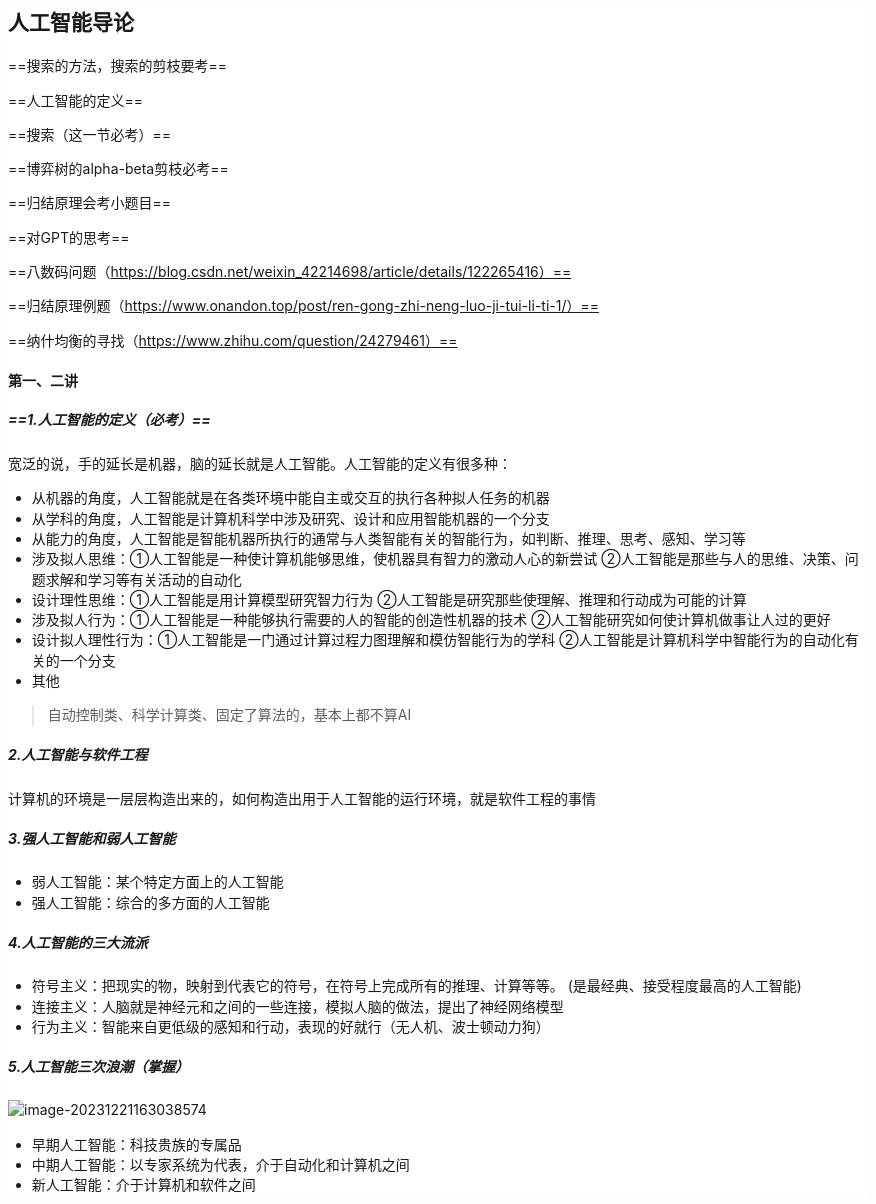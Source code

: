 ## 人工智能导论

==搜索的方法，搜索的剪枝要考==

==人工智能的定义==

==搜索（这一节必考）==

==博弈树的alpha-beta剪枝必考==

==归结原理会考小题目==

==对GPT的思考==

==八数码问题（https://blog.csdn.net/weixin_42214698/article/details/122265416）==

==归结原理例题（https://www.onandon.top/post/ren-gong-zhi-neng-luo-ji-tui-li-ti-1/）==

==纳什均衡的寻找（https://www.zhihu.com/question/24279461）==

#### 第一、二讲

##### ==1.人工智能的定义（必考）==

宽泛的说，手的延长是机器，脑的延长就是人工智能。人工智能的定义有很多种：

- 从机器的角度，人工智能就是在各类环境中能自主或交互的执行各种拟人任务的机器
- 从学科的角度，人工智能是计算机科学中涉及研究、设计和应用智能机器的一个分支
- 从能力的角度，人工智能是智能机器所执行的通常与人类智能有关的智能行为，如判断、推理、思考、感知、学习等
- 涉及拟人思维：①人工智能是一种使计算机能够思维，使机器具有智力的激动人心的新尝试 ②人工智能是那些与人的思维、决策、问题求解和学习等有关活动的自动化
- 设计理性思维：①人工智能是用计算模型研究智力行为 ②人工智能是研究那些使理解、推理和行动成为可能的计算
- 涉及拟人行为：①人工智能是一种能够执行需要的人的智能的创造性机器的技术 ②人工智能研究如何使计算机做事让人过的更好
- 设计拟人理性行为：①人工智能是一门通过计算过程力图理解和模仿智能行为的学科 ②人工智能是计算机科学中智能行为的自动化有关的一个分支
- 其他

> 自动控制类、科学计算类、固定了算法的，基本上都不算AI

##### 2.人工智能与软件工程

计算机的环境是一层层构造出来的，如何构造出用于人工智能的运行环境，就是软件工程的事情

##### 3.强人工智能和弱人工智能

- 弱人工智能：某个特定方面上的人工智能
- 强人工智能：综合的多方面的人工智能

##### 4.人工智能的三大流派

- 符号主义：把现实的物，映射到代表它的符号，在符号上完成所有的推理、计算等等。
  (是最经典、接受程度最高的人工智能)
- 连接主义：人脑就是神经元和之间的一些连接，模拟人脑的做法，提出了神经网络模型
- 行为主义：智能来自更低级的感知和行动，表现的好就行（无人机、波士顿动力狗）

##### 5.人工智能三次浪潮（掌握）

![image-20231221163038574](https://gitee.com/mianmann/drawing-bed-warehouse/raw/master/img/image-20231221163038574.png)

- 早期人工智能：科技贵族的专属品
- 中期人工智能：以专家系统为代表，介于自动化和计算机之间
- 新人工智能：介于计算机和软件之间
